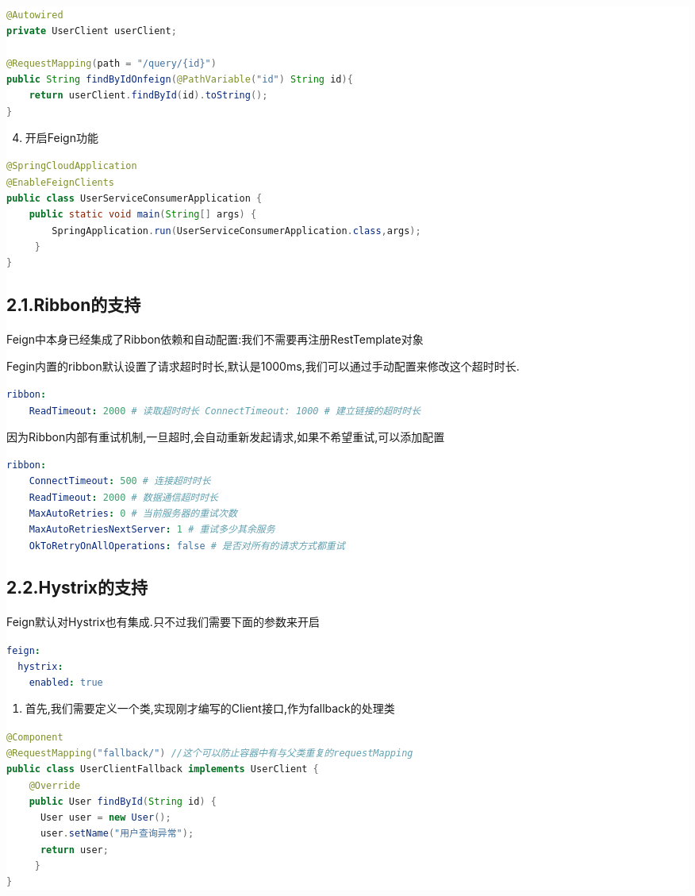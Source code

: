 ~~~java
@Autowired
private UserClient userClient;

@RequestMapping(path = "/query/{id}")
public String findByIdOnfeign(@PathVariable("id") String id){
    return userClient.findById(id).toString();
}
~~~

4. 开启Feign功能

~~~java
@SpringCloudApplication
@EnableFeignClients
public class UserServiceConsumerApplication {
    public static void main(String[] args) {
        SpringApplication.run(UserServiceConsumerApplication.class,args);
	 } 
}
~~~

## 2.1.Ribbon的支持

Feign中本身已经集成了Ribbon依赖和自动配置:我们不需要再注册RestTemplate对象

Fegin内置的ribbon默认设置了请求超时时长,默认是1000ms,我们可以通过手动配置来修改这个超时时长.

~~~yaml
ribbon:
	ReadTimeout: 2000 # 读取超时时长 ConnectTimeout: 1000 # 建立链接的超时时长
~~~

因为Ribbon内部有重试机制,一旦超时,会自动重新发起请求,如果不希望重试,可以添加配置

~~~yaml
ribbon:
	ConnectTimeout: 500 # 连接超时时长
	ReadTimeout: 2000 # 数据通信超时时长
	MaxAutoRetries: 0 # 当前服务器的重试次数 
	MaxAutoRetriesNextServer: 1 # 重试多少其余服务
	OkToRetryOnAllOperations: false # 是否对所有的请求方式都重试
~~~

## 2.2.Hystrix的支持

Feign默认对Hystrix也有集成.只不过我们需要下面的参数来开启

~~~yaml
feign:
  hystrix:
    enabled: true
~~~

1. 首先,我们需要定义一个类,实现刚才编写的Client接口,作为fallback的处理类

~~~java
@Component
@RequestMapping("fallback/") //这个可以防止容器中有与父类重复的requestMapping
public class UserClientFallback implements UserClient {
    @Override
    public User findById(String id) {
      User user = new User(); 
      user.setName("用户查询异常"); 
      return user;
	 } 
}
~~~
